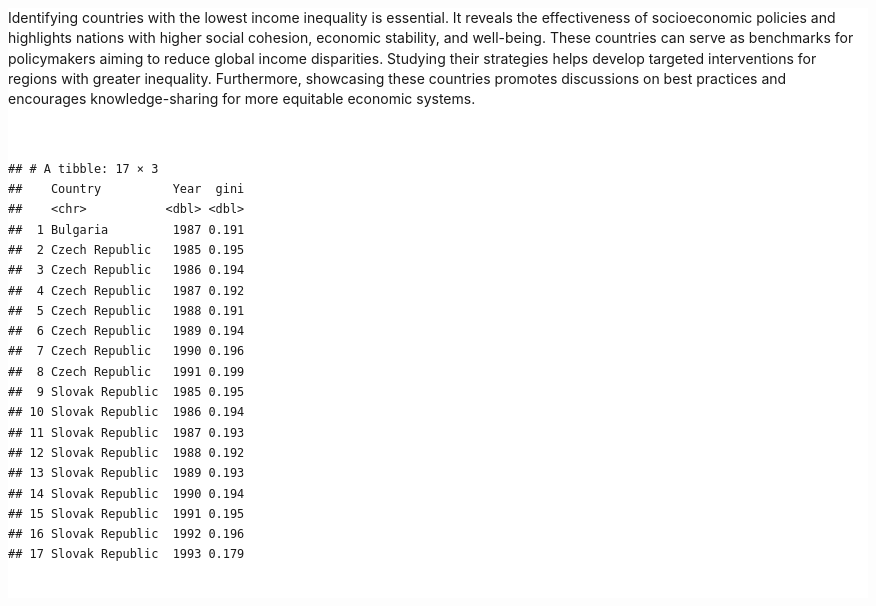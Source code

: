 Identifying countries with the lowest income inequality is essential. It reveals the effectiveness of socioeconomic policies and highlights nations with higher social cohesion, economic stability, and well-being. These countries can serve as benchmarks for policymakers aiming to reduce global income disparities. Studying their strategies helps develop targeted interventions for regions with greater inequality. Furthermore, showcasing these countries promotes discussions on best practices and encourages knowledge-sharing for more equitable economic systems.

<br>

<pre><code class="hljs">## # A tibble: 17 × 3
##    Country          Year  gini
##    &lt;chr&gt;           &lt;dbl&gt; &lt;dbl&gt;
##  1 Bulgaria         1987 0.191
##  2 Czech Republic   1985 0.195
##  3 Czech Republic   1986 0.194
##  4 Czech Republic   1987 0.192
##  5 Czech Republic   1988 0.191
##  6 Czech Republic   1989 0.194
##  7 Czech Republic   1990 0.196
##  8 Czech Republic   1991 0.199
##  9 Slovak Republic  1985 0.195
## 10 Slovak Republic  1986 0.194
## 11 Slovak Republic  1987 0.193
## 12 Slovak Republic  1988 0.192
## 13 Slovak Republic  1989 0.193
## 14 Slovak Republic  1990 0.194
## 15 Slovak Republic  1991 0.195
## 16 Slovak Republic  1992 0.196
## 17 Slovak Republic  1993 0.179</code></pre>
<br>
